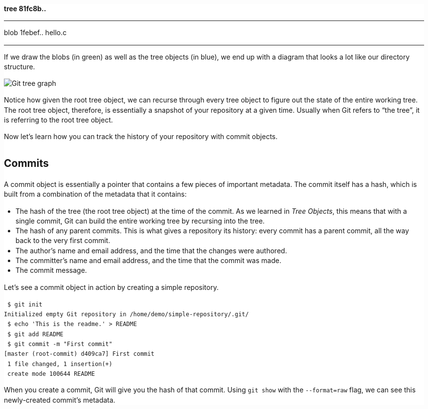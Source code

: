 **tree 81fc8b..**

  ------ ---------- ---------
  blob   1febef..   hello.c
  ------ ---------- ---------

If we draw the blobs (in green) as well as the tree objects (in blue),
we end up with a diagram that looks a lot like our directory structure.

![Git tree
graph](http://wildlyinaccurate.com/wp-content/uploads/2014/05/tree-graph.png)

Notice how given the root tree object, we can recurse through every tree
object to figure out the state of the entire working tree. The root tree
object, therefore, is essentially a snapshot of your repository at a
given time. Usually when Git refers to “the tree”, it is referring to
the root tree object.

Now let’s learn how you can track the history of your repository with
commit objects.

Commits
-------

A commit object is essentially a pointer that contains a few pieces of
important metadata. The commit itself has a hash, which is built from a
combination of the metadata that it contains:

-   The hash of the tree (the root tree object) at the time of the
    commit. As we learned in *Tree Objects*, this means that with a
    single commit, Git can build the entire working tree by recursing
    into the tree.
-   The hash of any parent commits. This is what gives a repository its
    history: every commit has a parent commit, all the way back to the
    very first commit.
-   The author’s name and email address, and the time that the changes
    were authored.
-   The committer’s name and email address, and the time that the commit
    was made.
-   The commit message.

Let’s see a commit object in action by creating a simple repository.

~~~~ {.no-highlight}
 $ git init
Initialized empty Git repository in /home/demo/simple-repository/.git/
 $ echo 'This is the readme.' > README
 $ git add README
 $ git commit -m "First commit"
[master (root-commit) d409ca7] First commit
 1 file changed, 1 insertion(+)
 create mode 100644 README
~~~~

When you create a commit, Git will give you the hash of that commit.
Using `git show` with the `--format=raw` flag, we can see this
newly-created commit’s metadata.
